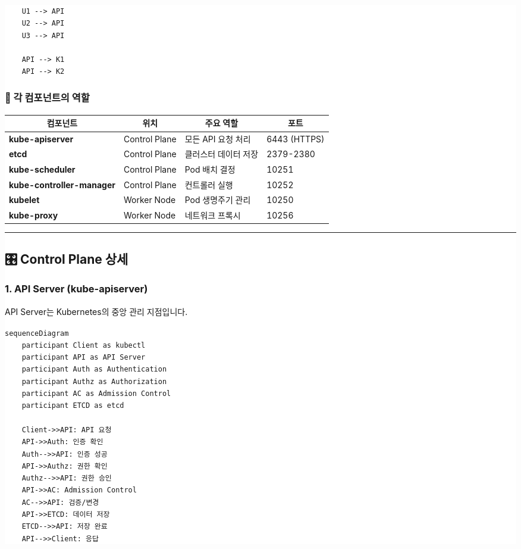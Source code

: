 ```mermaid
    U1 --> API
    U2 --> API
    U3 --> API
    
    API --> K1
    API --> K2
```

### 🎯 각 컴포넌트의 역할

| 컴포넌트 | 위치 | 주요 역할 | 포트 |
|---------|------|----------|------|
| **kube-apiserver** | Control Plane | 모든 API 요청 처리 | 6443 (HTTPS) |
| **etcd** | Control Plane | 클러스터 데이터 저장 | 2379-2380 |
| **kube-scheduler** | Control Plane | Pod 배치 결정 | 10251 |
| **kube-controller-manager** | Control Plane | 컨트롤러 실행 | 10252 |
| **kubelet** | Worker Node | Pod 생명주기 관리 | 10250 |
| **kube-proxy** | Worker Node | 네트워크 프록시 | 10256 |

---

## 🎛️ Control Plane 상세

### 1. API Server (kube-apiserver)

API Server는 Kubernetes의 중앙 관리 지점입니다.

```mermaid
sequenceDiagram
    participant Client as kubectl
    participant API as API Server
    participant Auth as Authentication
    participant Authz as Authorization
    participant AC as Admission Control
    participant ETCD as etcd
    
    Client->>API: API 요청
    API->>Auth: 인증 확인
    Auth-->>API: 인증 성공
    API->>Authz: 권한 확인
    Authz-->>API: 권한 승인
    API->>AC: Admission Control
    AC-->>API: 검증/변경
    API->>ETCD: 데이터 저장
    ETCD-->>API: 저장 완료
    API-->>Client: 응답
```
